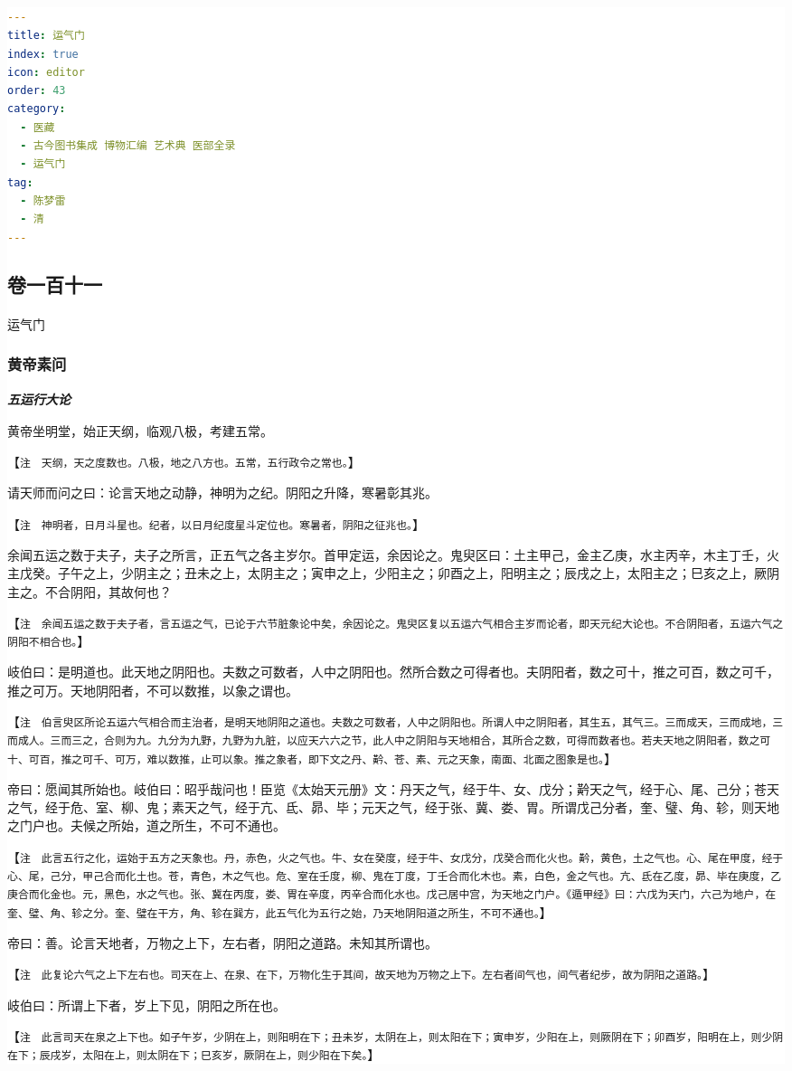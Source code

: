```yaml
---
title: 运气门
index: true
icon: editor
order: 43
category:
  - 医藏
  - 古今图书集成 博物汇编 艺术典 医部全录
  - 运气门
tag:
  - 陈梦雷
  - 清
---
```


## 卷一百十一  

运气门  

### 黄帝素问  

***五运行大论***  

黄帝坐明堂，始正天纲，临观八极，考建五常。  

【`注　天纲，天之度数也。八极，地之八方也。五常，五行政令之常也。`】  

请天师而问之曰：论言天地之动静，神明为之纪。阴阳之升降，寒暑彰其兆。  

【`注　神明者，日月斗星也。纪者，以日月纪度星斗定位也。寒暑者，阴阳之征兆也。`】  

余闻五运之数于夫子，夫子之所言，正五气之各主岁尔。首甲定运，余因论之。鬼臾区曰：土主甲己，金主乙庚，水主丙辛，木主丁壬，火主戊癸。子午之上，少阴主之；丑未之上，太阴主之；寅申之上，少阳主之；卯酉之上，阳明主之；辰戌之上，太阳主之；巳亥之上，厥阴主之。不合阴阳，其故何也？  

【`注　余闻五运之数于夫子者，言五运之气，已论于六节脏象论中矣，余因论之。鬼臾区复以五运六气相合主岁而论者，即天元纪大论也。不合阴阳者，五运六气之阴阳不相合也。`】  

岐伯曰：是明道也。此天地之阴阳也。夫数之可数者，人中之阴阳也。然所合数之可得者也。夫阴阳者，数之可十，推之可百，数之可千，推之可万。天地阴阳者，不可以数推，以象之谓也。  

【`注　伯言臾区所论五运六气相合而主治者，是明天地阴阳之道也。夫数之可数者，人中之阴阳也。所谓人中之阴阳者，其生五，其气三。三而成天，三而成地，三而成人。三而三之，合则为九。九分为九野，九野为九脏，以应天六六之节，此人中之阴阳与天地相合，其所合之数，可得而数者也。若夫天地之阴阳者，数之可十、可百，推之可千、可万，难以数推，止可以象。推之象者，即下文之丹、黅、苍、素、元之天象，南面、北面之图象是也。`】  

帝曰：愿闻其所始也。岐伯曰：昭乎哉问也！臣览《太始天元册》文：丹天之气，经于牛、女、戊分；黅天之气，经于心、尾、己分；苍天之气，经于危、室、柳、鬼；素天之气，经于亢、氐、昴、毕；元天之气，经于张、冀、娄、胃。所谓戊己分者，奎、璧、角、轸，则天地之门户也。夫候之所始，道之所生，不可不通也。  

【`注　此言五行之化，运始于五方之天象也。丹，赤色，火之气也。牛、女在癸度，经于牛、女戊分，戊癸合而化火也。黅，黄色，土之气也。心、尾在甲度，经于心、尾，己分，甲己合而化土也。苍，青色，木之气也。危、室在壬度，柳、鬼在丁度，丁壬合而化木也。素，白色，金之气也。亢、氐在乙度，昴、毕在庚度，乙庚合而化金也。元，黑色，水之气也。张、冀在丙度，娄、胃在辛度，丙辛合而化水也。戊己居中宫，为天地之门户。《遁甲经》曰：六戊为天门，六己为地户，在奎、璧、角、轸之分。奎、璧在干方，角、轸在巽方，此五气化为五行之始，乃天地阴阳道之所生，不可不通也。`】  

帝曰：善。论言天地者，万物之上下，左右者，阴阳之道路。未知其所谓也。  

【`注　此复论六气之上下左右也。司天在上、在泉、在下，万物化生于其间，故天地为万物之上下。左右者间气也，间气者纪步，故为阴阳之道路。`】  

岐伯曰：所谓上下者，岁上下见，阴阳之所在也。  

【`注　此言司天在泉之上下也。如子午岁，少阴在上，则阳明在下；丑未岁，太阴在上，则太阳在下；寅申岁，少阳在上，则厥阴在下；卯酉岁，阳明在上，则少阴在下；辰戌岁，太阳在上，则太阴在下；巳亥岁，厥阴在上，则少阳在下矣。`】  
